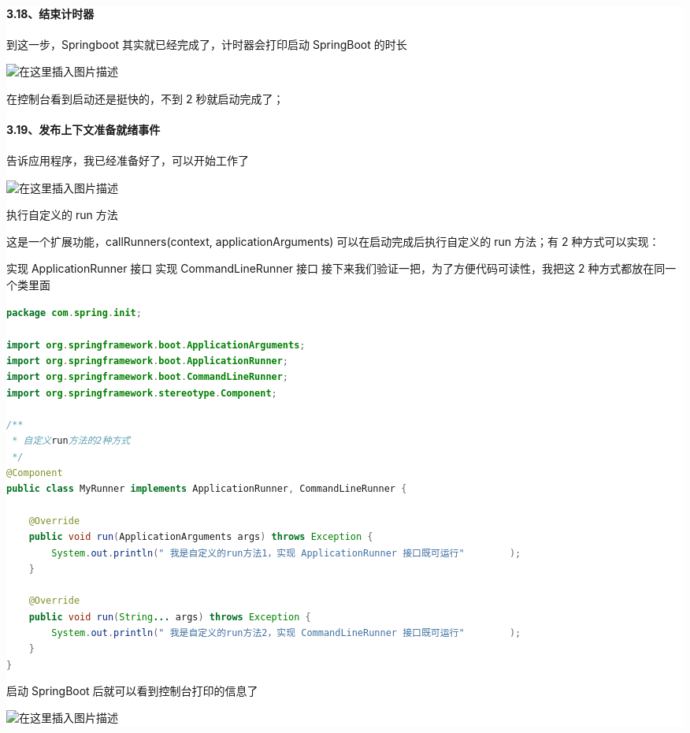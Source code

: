 

#### 3.18、结束计时器

到这一步，Springboot 其实就已经完成了，计时器会打印启动 SpringBoot 的时长

![在这里插入图片描述](D:\myNote\resources\a41f171c828a470f97b498b8e8e4325f.png)

在控制台看到启动还是挺快的，不到 2 秒就启动完成了；



#### 3.19、发布上下文准备就绪事件

告诉应用程序，我已经准备好了，可以开始工作了

![在这里插入图片描述](D:\myNote\resources\d261bb6b728948cfb4cc49412e7474d4.png)

执行自定义的 run 方法

这是一个扩展功能，callRunners(context, applicationArguments) 可以在启动完成后执行自定义的 run 方法；有 2 种方式可以实现：

实现 ApplicationRunner 接口
实现 CommandLineRunner 接口
接下来我们验证一把，为了方便代码可读性，我把这 2 种方式都放在同一个类里面

```java
package com.spring.init;
 
import org.springframework.boot.ApplicationArguments;
import org.springframework.boot.ApplicationRunner;
import org.springframework.boot.CommandLineRunner;
import org.springframework.stereotype.Component;
 
/**
 * 自定义run方法的2种方式
 */
@Component
public class MyRunner implements ApplicationRunner, CommandLineRunner {
 
    @Override
    public void run(ApplicationArguments args) throws Exception {
        System.out.println(" 我是自定义的run方法1，实现 ApplicationRunner 接口既可运行"        );
    }
 
    @Override
    public void run(String... args) throws Exception {
        System.out.println(" 我是自定义的run方法2，实现 CommandLineRunner 接口既可运行"        );
    }
}
```

启动 SpringBoot 后就可以看到控制台打印的信息了

![在这里插入图片描述](D:\myNote\resources\ef344208a23149669575a0a8ade4502d.png)
